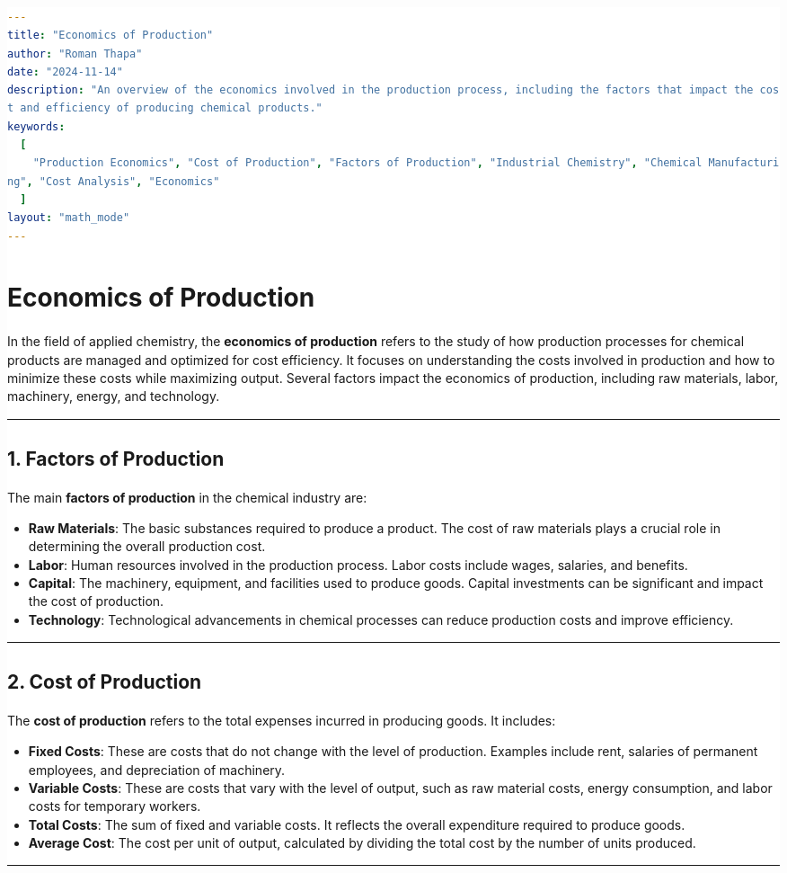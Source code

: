 ```yaml
---
title: "Economics of Production"
author: "Roman Thapa"
date: "2024-11-14"
description: "An overview of the economics involved in the production process, including the factors that impact the cost and efficiency of producing chemical products."
keywords:
  [
    "Production Economics", "Cost of Production", "Factors of Production", "Industrial Chemistry", "Chemical Manufacturing", "Cost Analysis", "Economics"
  ]
layout: "math_mode"
---
```


# Economics of Production

In the field of applied chemistry, the **economics of production** refers to the study of how production processes for chemical products are managed and optimized for cost efficiency. It focuses on understanding the costs involved in production and how to minimize these costs while maximizing output. Several factors impact the economics of production, including raw materials, labor, machinery, energy, and technology.

---

## 1. Factors of Production

The main **factors of production** in the chemical industry are:

- **Raw Materials**: The basic substances required to produce a product. The cost of raw materials plays a crucial role in determining the overall production cost.
- **Labor**: Human resources involved in the production process. Labor costs include wages, salaries, and benefits.
- **Capital**: The machinery, equipment, and facilities used to produce goods. Capital investments can be significant and impact the cost of production.
- **Technology**: Technological advancements in chemical processes can reduce production costs and improve efficiency.

---

## 2. Cost of Production

The **cost of production** refers to the total expenses incurred in producing goods. It includes:

- **Fixed Costs**: These are costs that do not change with the level of production. Examples include rent, salaries of permanent employees, and depreciation of machinery.
- **Variable Costs**: These are costs that vary with the level of output, such as raw material costs, energy consumption, and labor costs for temporary workers.
- **Total Costs**: The sum of fixed and variable costs. It reflects the overall expenditure required to produce goods.
- **Average Cost**: The cost per unit of output, calculated by dividing the total cost by the number of units produced.

---